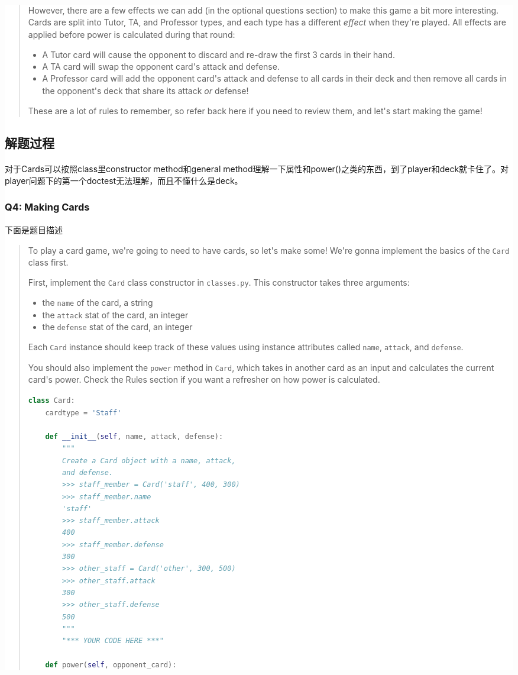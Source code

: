 >
> However, there are a few effects we can add (in the optional questions section) to make this game a bit more interesting. Cards are split into Tutor, TA, and Professor types, and each type has a different *effect* when they're played. All effects are applied before power is calculated during that round:
>
> - A Tutor card will cause the opponent to discard and re-draw the first 3 cards in their hand.
> - A TA card will swap the opponent card's attack and defense.
> - A Professor card will add the opponent card's attack and defense to all cards in their deck and then remove all cards in the opponent's deck that share its attack *or* defense!
>
> These are a lot of rules to remember, so refer back here if you need to review them, and let's start making the game!

## 解题过程

对于Cards可以按照class里constructor method和general method理解一下属性和power()之类的东西，到了player和deck就卡住了。对player问题下的第一个doctest无法理解，而且不懂什么是deck。

### Q4: Making Cards

下面是题目描述

> To play a card game, we're going to need to have cards, so let's make some! We're gonna implement the basics of the `Card` class first.
>
> First, implement the `Card` class constructor in `classes.py`. This constructor takes three arguments:
>
> - the `name` of the card, a string
> - the `attack` stat of the card, an integer
> - the `defense` stat of the card, an integer
>
> Each `Card` instance should keep track of these values using instance attributes called `name`, `attack`, and `defense`.
>
> You should also implement the `power` method in `Card`, which takes in another card as an input and calculates the current card's power. Check the Rules section if you want a refresher on how power is calculated.
>
> ```python
> class Card:
>     cardtype = 'Staff'
> 
>     def __init__(self, name, attack, defense):
>         """
>         Create a Card object with a name, attack,
>         and defense.
>         >>> staff_member = Card('staff', 400, 300)
>         >>> staff_member.name
>         'staff'
>         >>> staff_member.attack
>         400
>         >>> staff_member.defense
>         300
>         >>> other_staff = Card('other', 300, 500)
>         >>> other_staff.attack
>         300
>         >>> other_staff.defense
>         500
>         """
>         "*** YOUR CODE HERE ***"
> 
>     def power(self, opponent_card):